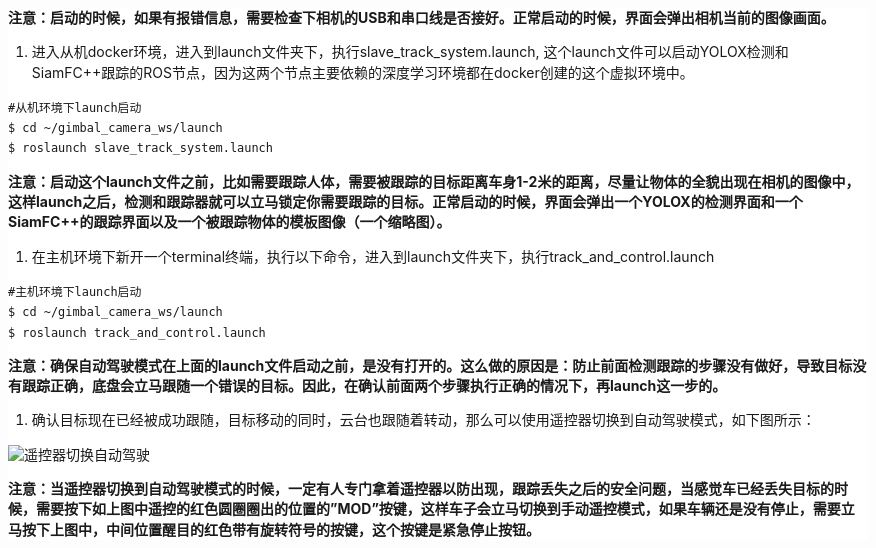 **注意：启动的时候，如果有报错信息，需要检查下相机的USB和串口线是否接好。正常启动的时候，界面会弹出相机当前的图像画面。**



1. 进入从机docker环境，进入到launch文件夹下，执行slave_track_system.launch, 这个launch文件可以启动YOLOX检测和SiamFC++跟踪的ROS节点，因为这两个节点主要依赖的深度学习环境都在docker创建的这个虚拟环境中。

```text
#从机环境下launch启动
$ cd ~/gimbal_camera_ws/launch
$ roslaunch slave_track_system.launch
```

**注意：启动这个launch文件之前，比如需要跟踪人体，需要被跟踪的目标距离车身1-2米的距离，尽量让物体的全貌出现在相机的图像中，这样launch之后，检测和跟踪器就可以立马锁定你需要跟踪的目标。正常启动的时候，界面会弹出一个YOLOX的检测界面和一个SiamFC++的跟踪界面以及一个被跟踪物体的模板图像（一个缩略图）。**



1. 在主机环境下新开一个terminal终端，执行以下命令，进入到launch文件夹下，执行track_and_control.launch

```text
#主机环境下launch启动
$ cd ~/gimbal_camera_ws/launch
$ roslaunch track_and_control.launch
```

**注意：确保自动驾驶模式在上面的launch文件启动之前，是没有打开的。这么做的原因是：防止前面检测跟踪的步骤没有做好，导致目标没有跟踪正确，底盘会立马跟随一个错误的目标。因此，在确认前面两个步骤执行正确的情况下，再launch这一步的。**



1. 确认目标现在已经被成功跟随，目标移动的同时，云台也跟随着转动，那么可以使用遥控器切换到自动驾驶模式，如下图所示：

![遥控器切换自动驾驶](https://www.synotech.top:5523/uploads/2023/04/12/202304122200914.png)

**注意：当遥控器切换到自动驾驶模式的时候，一定有人专门拿着遥控器以防出现，跟踪丢失之后的安全问题，当感觉车已经丢失目标的时候，需要按下如上图中遥控的红色圆圈圈出的位置的”MOD”按键，这样车子会立马切换到手动遥控模式，如果车辆还是没有停止，需要立马按下上图中，中间位置醒目的红色带有旋转符号的按键，这个按键是紧急停止按钮。**
